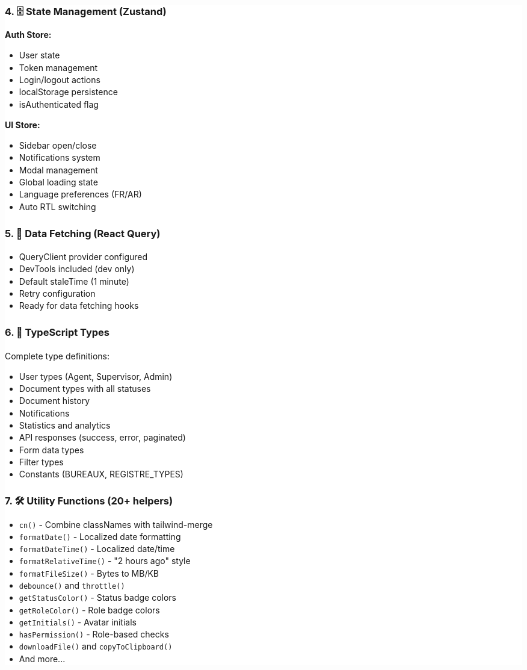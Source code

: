### 4. 🗄️ State Management (Zustand)

**Auth Store:**
- User state
- Token management
- Login/logout actions
- localStorage persistence
- isAuthenticated flag

**UI Store:**
- Sidebar open/close
- Notifications system
- Modal management
- Global loading state
- Language preferences (FR/AR)
- Auto RTL switching

### 5. 🔄 Data Fetching (React Query)
- QueryClient provider configured
- DevTools included (dev only)
- Default staleTime (1 minute)
- Retry configuration
- Ready for data fetching hooks

### 6. 📝 TypeScript Types
Complete type definitions:

- User types (Agent, Supervisor, Admin)
- Document types with all statuses
- Document history
- Notifications
- Statistics and analytics
- API responses (success, error, paginated)
- Form data types
- Filter types
- Constants (BUREAUX, REGISTRE_TYPES)

### 7. 🛠️ Utility Functions (20+ helpers)
- `cn()` - Combine classNames with tailwind-merge
- `formatDate()` - Localized date formatting
- `formatDateTime()` - Localized date/time
- `formatRelativeTime()` - "2 hours ago" style
- `formatFileSize()` - Bytes to MB/KB
- `debounce()` and `throttle()`
- `getStatusColor()` - Status badge colors
- `getRoleColor()` - Role badge colors
- `getInitials()` - Avatar initials
- `hasPermission()` - Role-based checks
- `downloadFile()` and `copyToClipboard()`
- And more...
